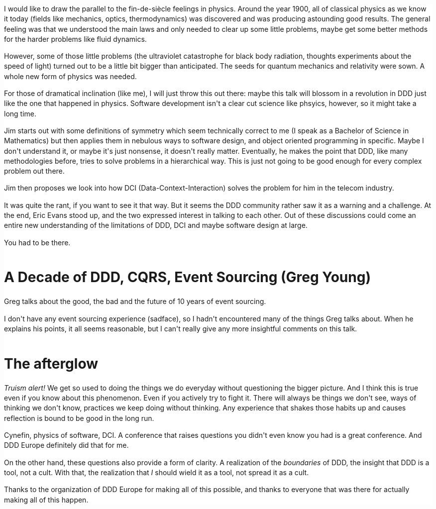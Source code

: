 I would like to draw the parallel to the fin-de-siècle feelings in physics. Around the year 1900, all of classical physics as we know it today (fields like mechanics, optics, thermodynamics) was discovered and was producing astounding good results. The general feeling was that we understood the main laws and only needed to clear up some little problems, maybe get some better methods for the harder problems like fluid dynamics.

However, some of those little problems (the ultraviolet catastrophe for black body radiation, thoughts experiments about the speed of light) turned out to be a little bit bigger than anticipated. The seeds for quantum mechanics and relativity were sown. A whole new form of physics was needed.

For those of dramatical inclination (like me), I will just throw this out there: maybe this talk will blossom in a revolution in DDD just like the one that happened in physics. Software development isn't a clear cut science like phsyics, however, so it might take a long time.

Jim starts out with some definitions of symmetry which seem technically correct to me (I speak as a Bachelor of Science in Mathematics) but then applies them in nebulous ways to software design, and object oriented programming in specific. Maybe I don't understand it, or maybe it's just nonsense, it doesn't really matter. Eventually, he makes the point that DDD, like many methodologies before, tries to solve problems in a hierarchical way. This is just not going to be good enough for every complex problem out there.

Jim then proposes we look into how DCI (Data-Context-Interaction) solves the problem for him in the telecom industry.

It was quite the rant, if you want to see it that way. But it seems the DDD community rather saw it as a warning and a challenge. At the end, Eric Evans stood up, and the two expressed interest in talking to each other. Out of these discussions could come an entire new understanding of the limitations of DDD, DCI and maybe software design at large.

You had to be there.

# A Decade of DDD, CQRS, Event Sourcing (Greg Young)
Greg talks about the good, the bad and the future of 10 years of event sourcing.

I don't have any event sourcing experience (sadface), so I hadn't encountered many of the things Greg talks about. When he explains his points, it all seems reasonable, but I can't really give any more insightful comments on this talk.

# The afterglow
_Truism alert!_ We get so used to doing the things we do everyday without questioning the bigger picture. And I think this is true even if you know about this phenomenon. Even if you actively try to fight it. There will always be things we don't see, ways of thinking we don't know, practices we keep doing without thinking. Any experience that shakes those habits up and causes reflection is bound to be good in the long run.

Cynefin, physics of software, DCI. A conference that raises questions you didn't even know you had is a great conference. And DDD Europe definitely did that for me.

On the other hand, these questions also provide a form of clarity. A realization of the _boundaries_ of DDD, the insight that DDD is a tool, not a cult. With that, the realization that _I_ should wield it as a tool, not spread it as a cult.

Thanks to the organization of DDD Europe for making all of this possible, and thanks to everyone that was there for actually making all of this happen.
